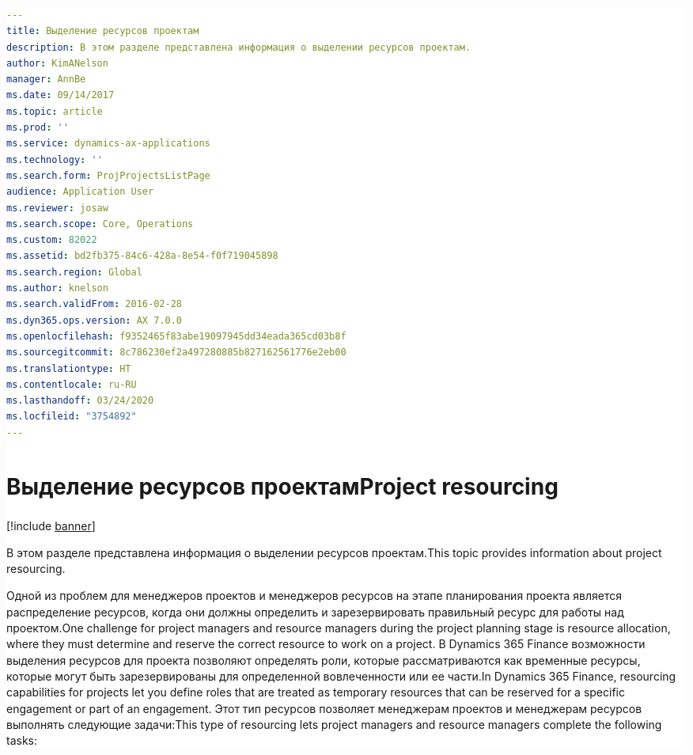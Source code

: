 ```yaml
---
title: Выделение ресурсов проектам
description: В этом разделе представлена информация о выделении ресурсов проектам.
author: KimANelson
manager: AnnBe
ms.date: 09/14/2017
ms.topic: article
ms.prod: ''
ms.service: dynamics-ax-applications
ms.technology: ''
ms.search.form: ProjProjectsListPage
audience: Application User
ms.reviewer: josaw
ms.search.scope: Core, Operations
ms.custom: 82022
ms.assetid: bd2fb375-84c6-428a-8e54-f0f719045898
ms.search.region: Global
ms.author: knelson
ms.search.validFrom: 2016-02-28
ms.dyn365.ops.version: AX 7.0.0
ms.openlocfilehash: f9352465f83abe19097945dd34eada365cd03b8f
ms.sourcegitcommit: 8c786230ef2a497280885b827162561776e2eb00
ms.translationtype: HT
ms.contentlocale: ru-RU
ms.lasthandoff: 03/24/2020
ms.locfileid: "3754892"
---
```

# <a name="project-resourcing"></a><span data-ttu-id="c8a70-103">Выделение ресурсов проектам</span><span class="sxs-lookup"><span data-stu-id="c8a70-103">Project resourcing</span></span>

[!include [banner](../includes/banner.md)]

<span data-ttu-id="c8a70-104">В этом разделе представлена информация о выделении ресурсов проектам.</span><span class="sxs-lookup"><span data-stu-id="c8a70-104">This topic provides information about project resourcing.</span></span>

<span data-ttu-id="c8a70-105">Одной из проблем для менеджеров проектов и менеджеров ресурсов на этапе планирования проекта является распределение ресурсов, когда они должны определить и зарезервировать правильный ресурс для работы над проектом.</span><span class="sxs-lookup"><span data-stu-id="c8a70-105">One challenge for project managers and resource managers during the project planning stage is resource allocation, where they must determine and reserve the correct resource to work on a project.</span></span> <span data-ttu-id="c8a70-106">В Dynamics 365 Finance возможности выделения ресурсов для проекта позволяют определять роли, которые рассматриваются как временные ресурсы, которые могут быть зарезервированы для определенной вовлеченности или ее части.</span><span class="sxs-lookup"><span data-stu-id="c8a70-106">In Dynamics 365 Finance, resourcing capabilities for projects let you define roles that are treated as temporary resources that can be reserved for a specific engagement or part of an engagement.</span></span> <span data-ttu-id="c8a70-107">Этот тип ресурсов позволяет менеджерам проектов и менеджерам ресурсов выполнять следующие задачи:</span><span class="sxs-lookup"><span data-stu-id="c8a70-107">This type of resourcing lets project managers and resource managers complete the following tasks:</span></span>
